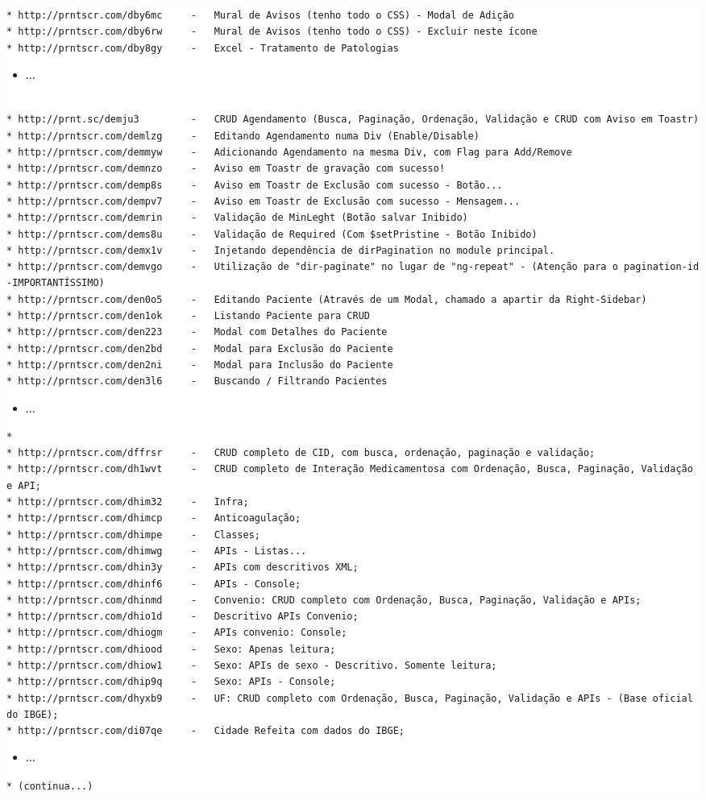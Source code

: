 ```
* http://prntscr.com/dby6mc		-	Mural de Avisos (tenho todo o CSS) - Modal de Adição
* http://prntscr.com/dby6rw		-	Mural de Avisos (tenho todo o CSS) - Excluir neste ícone
* http://prntscr.com/dby8gy		-	Excel - Tratamento de Patologias
```
* ...
```

* http://prnt.sc/demju3 		- 	CRUD Agendamento (Busca, Paginação, Ordenação, Validação e CRUD com Aviso em Toastr)
* http://prntscr.com/demlzg 	-	Editando Agendamento numa Div (Enable/Disable)
* http://prntscr.com/demmyw 	- 	Adicionando Agendamento na mesma Div, com Flag para Add/Remove
* http://prntscr.com/demnzo 	- 	Aviso em Toastr de gravação com sucesso!
* http://prntscr.com/demp8s 	- 	Aviso em Toastr de Exclusão com sucesso - Botão...
* http://prntscr.com/dempv7 	- 	Aviso em Toastr de Exclusão com sucesso - Mensagem...
* http://prntscr.com/demrin 	- 	Validação de MinLeght (Botão salvar Inibido)
* http://prntscr.com/dems8u 	- 	Validação de Required (Com $setPristine - Botão Inibido)
* http://prntscr.com/demx1v 	- 	Injetando dependência de dirPagination no module principal.
* http://prntscr.com/demvgo 	- 	Utilização de "dir-paginate" no lugar de "ng-repeat" - (Atenção para o pagination-id -IMPORTANTÍSSIMO)
* http://prntscr.com/den0o5 	- 	Editando Paciente (Através de um Modal, chamado a apartir da Right-Sidebar)
* http://prntscr.com/den1ok 	- 	Listando Paciente para CRUD
* http://prntscr.com/den223 	- 	Modal com Detalhes do Paciente
* http://prntscr.com/den2bd 	- 	Modal para Exclusão do Paciente
* http://prntscr.com/den2ni 	- 	Modal para Inclusão do Paciente
* http://prntscr.com/den3l6 	- 	Buscando / Filtrando Pacientes
```
* ...
```
* 
* http://prntscr.com/dffrsr		-	CRUD completo de CID, com busca, ordenação, paginação e validação;
* http://prntscr.com/dh1wvt 	- 	CRUD completo de Interação Medicamentosa com Ordenação, Busca, Paginação, Validação e API;
* http://prntscr.com/dhim32		-	Infra;
* http://prntscr.com/dhimcp		-	Anticoagulação;
* http://prntscr.com/dhimpe		-	Classes;
* http://prntscr.com/dhimwg		-	APIs - Listas...
* http://prntscr.com/dhin3y		-	APIs com descritivos XML;
* http://prntscr.com/dhinf6		-	APIs - Console;
* http://prntscr.com/dhinmd		-	Convenio: CRUD completo com Ordenação, Busca, Paginação, Validação e APIs;
* http://prntscr.com/dhio1d		-	Descritivo APIs Convenio;
* http://prntscr.com/dhiogm		-	APIs convenio: Console;
* http://prntscr.com/dhiood		-	Sexo: Apenas leitura;
* http://prntscr.com/dhiow1		-	Sexo: APIs de sexo - Descritivo. Somente leitura;
* http://prntscr.com/dhip9q		-	Sexo: APIs - Console;
* http://prntscr.com/dhyxb9		-	UF: CRUD completo com Ordenação, Busca, Paginação, Validação e APIs - (Base oficial do IBGE);
* http://prntscr.com/di07qe		-	Cidade Refeita com dados do IBGE;
```
* ...
```
* (continua...)
```

